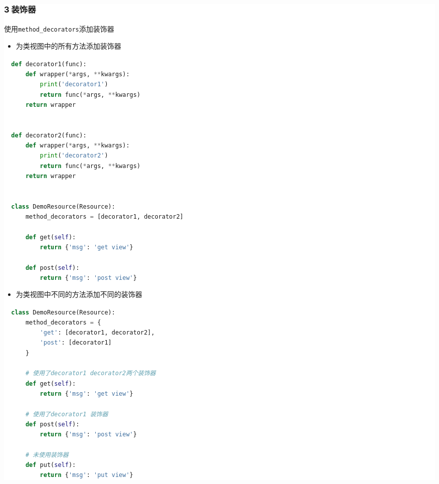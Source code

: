 ```python
```

### 3 装饰器

使用`method_decorators`添加装饰器

- 为类视图中的所有方法添加装饰器

```python
  def decorator1(func):
      def wrapper(*args, **kwargs):
          print('decorator1')
          return func(*args, **kwargs)
      return wrapper


  def decorator2(func):
      def wrapper(*args, **kwargs):
          print('decorator2')
          return func(*args, **kwargs)
      return wrapper


  class DemoResource(Resource):
      method_decorators = [decorator1, decorator2]

      def get(self):
          return {'msg': 'get view'}

      def post(self):
          return {'msg': 'post view'}
```

- 为类视图中不同的方法添加不同的装饰器

```python
  class DemoResource(Resource):
      method_decorators = {
          'get': [decorator1, decorator2],
          'post': [decorator1]
      }

      # 使用了decorator1 decorator2两个装饰器
      def get(self):
          return {'msg': 'get view'}

      # 使用了decorator1 装饰器
      def post(self):
          return {'msg': 'post view'}

      # 未使用装饰器
      def put(self):
          return {'msg': 'put view'}
```
